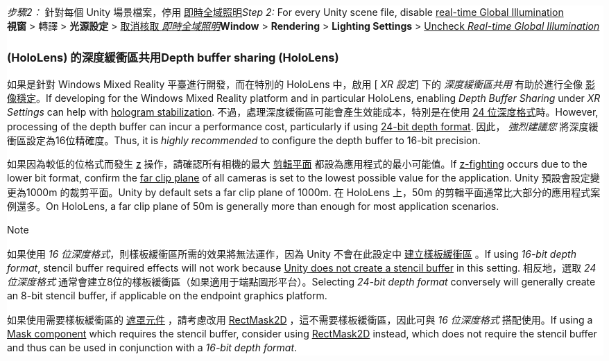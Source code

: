 <span data-ttu-id="81b69-162">*步驟2：* 針對每個 Unity 場景檔案，停用 [即時全域照明](https://docs.unity3d.com/Manual/LightMode-Realtime.html)</span><span class="sxs-lookup"><span data-stu-id="81b69-162">*Step 2:* For every Unity scene file, disable [real-time Global Illumination](https://docs.unity3d.com/Manual/LightMode-Realtime.html)</span></span>  
<span data-ttu-id="81b69-163">**視窗**  > 轉譯  > **光源設定**  > [取消核取 *即時全域照明*](https://docs.unity3d.com/Manual/GlobalIllumination.html)</span><span class="sxs-lookup"><span data-stu-id="81b69-163">**Window** > **Rendering** > **Lighting Settings** > [Uncheck *Real-time Global Illumination*](https://docs.unity3d.com/Manual/GlobalIllumination.html)</span></span>

### <a name="depth-buffer-sharing-hololens"></a><span data-ttu-id="81b69-164"> (HoloLens) 的深度緩衝區共用</span><span class="sxs-lookup"><span data-stu-id="81b69-164">Depth buffer sharing (HoloLens)</span></span>

<span data-ttu-id="81b69-165">如果是針對 Windows Mixed Reality 平臺進行開發，而在特別的 HoloLens 中，啟用 [ *XR 設定*] 下的 *深度緩衝區共用* 有助於進行全像 [影像穩定](../performance/hologram-stabilization.md)。</span><span class="sxs-lookup"><span data-stu-id="81b69-165">If developing for the Windows Mixed Reality platform and in particular HoloLens, enabling *Depth Buffer Sharing* under *XR Settings* can help with [hologram stabilization](../performance/hologram-stabilization.md).</span></span> <span data-ttu-id="81b69-166">不過，處理深度緩衝區可能會產生效能成本，特別是在使用 [24 位深度格式](https://docs.unity3d.com/ScriptReference/PlayerSettings.VRWindowsMixedReality-depthBufferFormat.html)時。</span><span class="sxs-lookup"><span data-stu-id="81b69-166">However, processing of the depth buffer can incur a performance cost, particularly if using [24-bit depth format](https://docs.unity3d.com/ScriptReference/PlayerSettings.VRWindowsMixedReality-depthBufferFormat.html).</span></span> <span data-ttu-id="81b69-167">因此， *強烈建議您* 將深度緩衝區設定為16位精確度。</span><span class="sxs-lookup"><span data-stu-id="81b69-167">Thus, it is *highly recommended* to configure the depth buffer to 16-bit precision.</span></span>

<span data-ttu-id="81b69-168">如果因為較低的位格式而發生 [z](https://en.wikipedia.org/wiki/Z-fighting) 操作，請確認所有相機的最大 [剪輯平面](https://docs.unity3d.com/Manual/class-Camera.html) 都設為應用程式的最小可能值。</span><span class="sxs-lookup"><span data-stu-id="81b69-168">If [z-fighting](https://en.wikipedia.org/wiki/Z-fighting) occurs due to the lower bit format, confirm the [far clip plane](https://docs.unity3d.com/Manual/class-Camera.html) of all cameras is set to the lowest possible value for the application.</span></span> <span data-ttu-id="81b69-169">Unity 預設會設定變更為1000m 的裁剪平面。</span><span class="sxs-lookup"><span data-stu-id="81b69-169">Unity by default sets a far clip plane of 1000m.</span></span> <span data-ttu-id="81b69-170">在 HoloLens 上，50m 的剪輯平面通常比大部分的應用程式案例還多。</span><span class="sxs-lookup"><span data-stu-id="81b69-170">On HoloLens, a far clip plane of 50m is generally more than enough for most application scenarios.</span></span>

> [!NOTE]
> <span data-ttu-id="81b69-171">如果使用 *16 位深度格式*，則樣板緩衝區所需的效果將無法運作，因為 Unity 不會在此設定中 [建立樣板緩衝區](https://docs.unity3d.com/ScriptReference/RenderTexture-depth.html) 。</span><span class="sxs-lookup"><span data-stu-id="81b69-171">If using *16-bit depth format*, stencil buffer required effects will not work because [Unity does not create a stencil buffer](https://docs.unity3d.com/ScriptReference/RenderTexture-depth.html) in this setting.</span></span> <span data-ttu-id="81b69-172">相反地，選取 *24 位深度格式* 通常會建立8位的樣板緩衝區（如果適用于端點圖形平台）。</span><span class="sxs-lookup"><span data-stu-id="81b69-172">Selecting *24-bit depth format* conversely will generally create an 8-bit stencil buffer, if applicable on the endpoint graphics platform.</span></span>
>
> <span data-ttu-id="81b69-173">如果使用需要樣板緩衝區的 [遮罩元件](https://docs.unity3d.com/Manual/script-Mask.html) ，請考慮改用 [RectMask2D](https://docs.unity3d.com/Manual/script-RectMask2D.html) ，這不需要樣板緩衝區，因此可與 *16 位深度格式* 搭配使用。</span><span class="sxs-lookup"><span data-stu-id="81b69-173">If using a [Mask component](https://docs.unity3d.com/Manual/script-Mask.html) which requires the stencil buffer, consider using [RectMask2D](https://docs.unity3d.com/Manual/script-RectMask2D.html) instead, which does not require the stencil buffer and thus can be used in conjunction with a *16-bit depth format*.</span></span>
